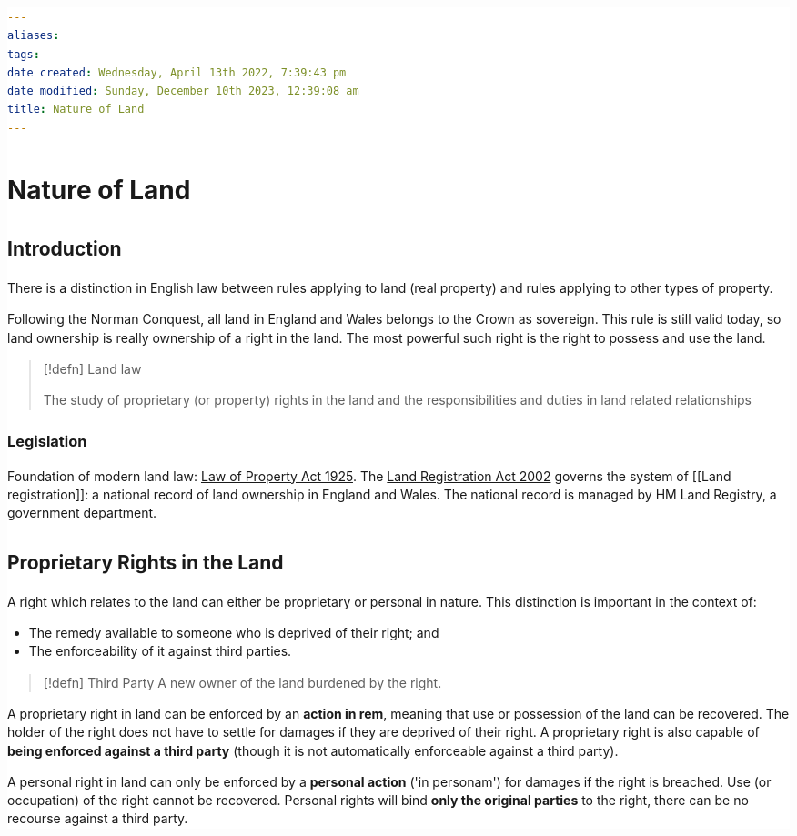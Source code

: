```yaml
---
aliases: 
tags: 
date created: Wednesday, April 13th 2022, 7:39:43 pm
date modified: Sunday, December 10th 2023, 12:39:08 am
title: Nature of Land
---
```


# Nature of Land

## Introduction

There is a distinction in English law between rules applying to land (real property) and rules applying to other types of property.

Following the Norman Conquest, all land in England and Wales belongs to the Crown as sovereign. This rule is still valid today, so land ownership is really ownership of a right in the land. The most powerful such right is the right to possess and use the land.

> [!defn] Land law
> 
> The study of proprietary (or property) rights in the land and the responsibilities and duties in land related relationships

### Legislation

Foundation of modern land law: [Law of Property Act 1925](https://www.legislation.gov.uk/ukpga/Geo5/15-16/20/contents). The [Land Registration Act 2002](https://www.legislation.gov.uk/ukpga/2002/9/contents) governs the system of [[Land registration]]: a national record of land ownership in England and Wales. The national record is managed by HM Land Registry, a government department.

## Proprietary Rights in the Land

A right which relates to the land can either be proprietary or personal in nature. This distinction is important in the context of:

- The remedy available to someone who is deprived of their right; and
- The enforceability of it against third parties.

> [!defn] Third Party
> A new owner of the land burdened by the right.

A proprietary right in land can be enforced by an **action in rem**, meaning that use or possession of the land can be recovered. The holder of the right does not have to settle for damages if they are deprived of their right. A proprietary right is also capable of **being enforced against a third party** (though it is not automatically enforceable against a third party).

A personal right in land can only be enforced by a **personal action** ('in personam') for damages if the right is breached. Use (or occupation) of the right cannot be recovered. Personal rights will bind **only the original parties** to the right, there can be no recourse against a third party.
